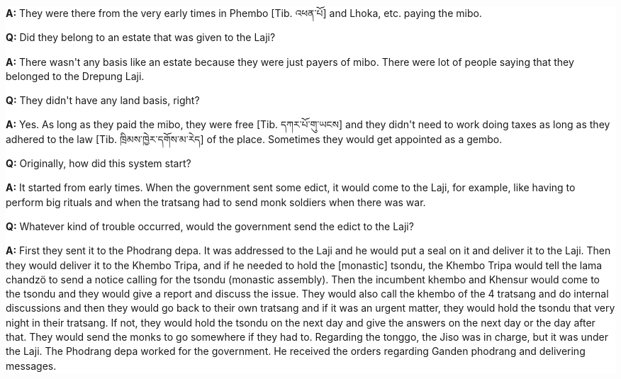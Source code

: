 **A:**  They were there from the very early times in Phembo [Tib. འཕན་པོ] and Lhoka, etc. paying the mibo.   

**Q:**  Did they belong to an estate that was given to the <span class="tooltip" data-text="[tib. བླ་སྤྱི] The highest administrative council in large monasteries, like Drepung. It consisted of the Abbots, the Tshogchen Umdze, the Shengo and the Jiso. In Drepung it also included ex-abbots.">Laji</span>?   

**A:**  There wasn't any basis like an estate because they were just payers of mibo. There were lot of people saying that they belonged to the Drepung Laji.   

**Q:**  They didn't have any land basis, right?   

**A:**  Yes. As long as they paid the <span class="tooltip" data-text="[tib. མི་བོགས] A status wherein a peasant &quot;leased&quot; his/her &quot;freedom&quot; from his/her lord to live and work where he/she wanted. The peasants with human lease status still belonged to their lord and were required to pay an annual fee (&quot;human lease fee&quot;) to their lord. The children of human lease peasants inherited this status from parents of the same sex (i.e. sons of a male belonged to their father&#x27;s lord).">mibo</span>, they were free [Tib. དཀར་པོ་གུ་ཡངས] and they didn't need to work doing taxes as long as they adhered to the law [Tib. ཁྲིམས་ཁྱེར་དགོས་མ་རེད] of the place. Sometimes they would get appointed as a gembo.   

**Q:**  Originally, how did this system start?   

**A:**  It started from early times. When the government sent some edict, it would come to the <span class="tooltip" data-text="[tib. བླ་སྤྱི] The highest administrative council in large monasteries, like Drepung. It consisted of the Abbots, the Tshogchen Umdze, the Shengo and the Jiso. In Drepung it also included ex-abbots.">Laji</span>, for example, like having to perform big rituals and when the <span class="tooltip" data-text="[tib. གྲྭ་ཚང] A &quot;college&quot; within a monastery, for example, in Drepung Monastery there were four main tratsang: Gomang, Loseling, Deyang and Ngagpa. These tratsang were property owning corporate entities and included monks who were organized into residential dormitories called Khamtsen.">tratsang</span> had to send monk soldiers when there was war.   

**Q:**  Whatever kind of trouble occurred, would the government send the edict to the <span class="tooltip" data-text="[tib. བླ་སྤྱི] The highest administrative council in large monasteries, like Drepung. It consisted of the Abbots, the Tshogchen Umdze, the Shengo and the Jiso. In Drepung it also included ex-abbots.">Laji</span>?   

**A:**  First they sent it to the Phodrang depa. It was addressed to the <span class="tooltip" data-text="[tib. བླ་སྤྱི] The highest administrative council in large monasteries, like Drepung. It consisted of the Abbots, the Tshogchen Umdze, the Shengo and the Jiso. In Drepung it also included ex-abbots.">Laji</span> and he would put a seal on it and deliver it to the Laji. Then they would deliver it to the Khembo Tripa, and if he needed to hold the [monastic] <span class="tooltip" data-text="[tib. ཚོགས་འདུ] 1. The general name for the various types of Tibetan government assemblies. 2. Any assembly, e.g., the assembly (meeting) of monks in a college.">tsondu</span>, the Khembo Tripa would tell the <span class="tooltip" data-text="[tib. བླ་མ་ཕྱག་མཛོད] The monk in charge of making tea and food when the Laji Council met.">lama chandzö</span> to send a notice calling for the tsondu (monastic assembly). Then the incumbent <span class="tooltip" data-text="[tib. མཁན་པོ] Abbot of a monastery or monastic college.">khembo</span> and Khensur would come to the tsondu and they would give a report and discuss the issue. They would also call the khembo of the 4 <span class="tooltip" data-text="[tib. གྲྭ་ཚང] A &quot;college&quot; within a monastery, for example, in Drepung Monastery there were four main tratsang: Gomang, Loseling, Deyang and Ngagpa. These tratsang were property owning corporate entities and included monks who were organized into residential dormitories called Khamtsen.">tratsang</span> and do internal discussions and then they would go back to their own tratsang and if it was an urgent matter, they would hold the tsondu that very night in their tratsang. If not, they would hold the tsondu on the next day and give the answers on the next day or the day after that. They would send the monks to go somewhere if they had to. Regarding the <span class="tooltip" data-text="[tib. གཏོང་སྒོ] A monastic obligation to provide the food and other necessary items served at a monastic prayer assembly meeting or some other rite; this was often a required obligation for monastic officials at the end of their term of office.">tonggo</span>, the Jiso was in charge, but it was under the Laji. The Phodrang depa worked for the government. He received the orders regarding Ganden <span class="tooltip" data-text="[tib. ཕོ་བྲང] Abbreviation of Ganden Phodrang, the residence of the Dalai Lama in Drepung, and later, the residence of the Tibetan government&#x27;s representative in Drepung (the Phodrang depa).">phodrang</span> and delivering messages.   
